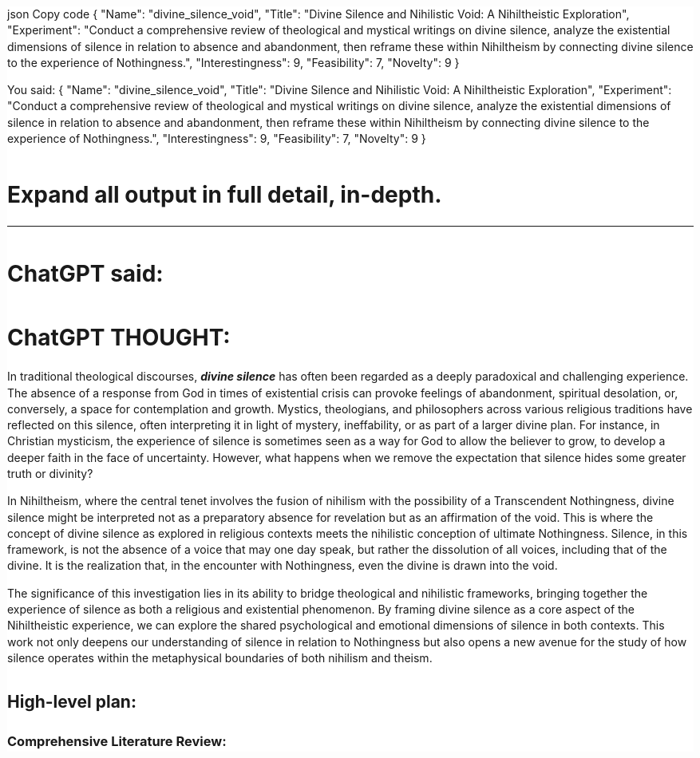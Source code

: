 json Copy code { "Name": "divine\_silence\_void", "Title": "Divine Silence and Nihilistic Void: A Nihiltheistic Exploration", "Experiment": "Conduct a comprehensive review of theological and mystical writings on divine silence, analyze the existential dimensions of silence in relation to absence and abandonment, then reframe these within Nihiltheism by connecting divine silence to the experience of Nothingness.", "Interestingness": 9, "Feasibility": 7, "Novelty": 9 }

You said: { "Name": "divine\_silence\_void", "Title": "Divine Silence and Nihilistic Void: A Nihiltheistic Exploration", "Experiment": "Conduct a comprehensive review of theological and mystical writings on divine silence, analyze the existential dimensions of silence in relation to absence and abandonment, then reframe these within Nihiltheism by connecting divine silence to the experience of Nothingness.", "Interestingness": 9, "Feasibility": 7, "Novelty": 9 }

# Expand all output in full detail, in-depth.

* * *

# ChatGPT said: 

# ChatGPT THOUGHT:

In traditional theological discourses, **_divine silence_** has often been regarded as a deeply paradoxical and challenging experience. The absence of a response from God in times of existential crisis can provoke feelings of abandonment, spiritual desolation, or, conversely, a space for contemplation and growth. Mystics, theologians, and philosophers across various religious traditions have reflected on this silence, often interpreting it in light of mystery, ineffability, or as part of a larger divine plan. For instance, in Christian mysticism, the experience of silence is sometimes seen as a way for God to allow the believer to grow, to develop a deeper faith in the face of uncertainty. However, what happens when we remove the expectation that silence hides some greater truth or divinity?

In Nihiltheism, where the central tenet involves the fusion of nihilism with the possibility of a Transcendent Nothingness, divine silence might be interpreted not as a preparatory absence for revelation but as an affirmation of the void. This is where the concept of divine silence as explored in religious contexts meets the nihilistic conception of ultimate Nothingness. Silence, in this framework, is not the absence of a voice that may one day speak, but rather the dissolution of all voices, including that of the divine. It is the realization that, in the encounter with Nothingness, even the divine is drawn into the void.

The significance of this investigation lies in its ability to bridge theological and nihilistic frameworks, bringing together the experience of silence as both a religious and existential phenomenon. By framing divine silence as a core aspect of the Nihiltheistic experience, we can explore the shared psychological and emotional dimensions of silence in both contexts. This work not only deepens our understanding of silence in relation to Nothingness but also opens a new avenue for the study of how silence operates within the metaphysical boundaries of both nihilism and theism.

##   

## High-level plan:

### Comprehensive Literature Review:
